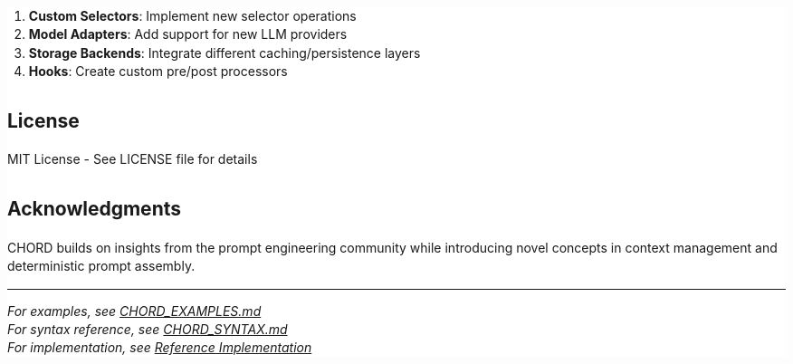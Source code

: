 1. **Custom Selectors**: Implement new selector operations
2. **Model Adapters**: Add support for new LLM providers
3. **Storage Backends**: Integrate different caching/persistence layers
4. **Hooks**: Create custom pre/post processors

## License

MIT License - See LICENSE file for details

## Acknowledgments

CHORD builds on insights from the prompt engineering community while introducing novel concepts in context management and deterministic prompt assembly.

---

*For examples, see [CHORD_EXAMPLES.md](./CHORD_EXAMPLES.md)*  
*For syntax reference, see [CHORD_SYNTAX.md](./CHORD_SYNTAX.md)*  
*For implementation, see [Reference Implementation](./src/)*